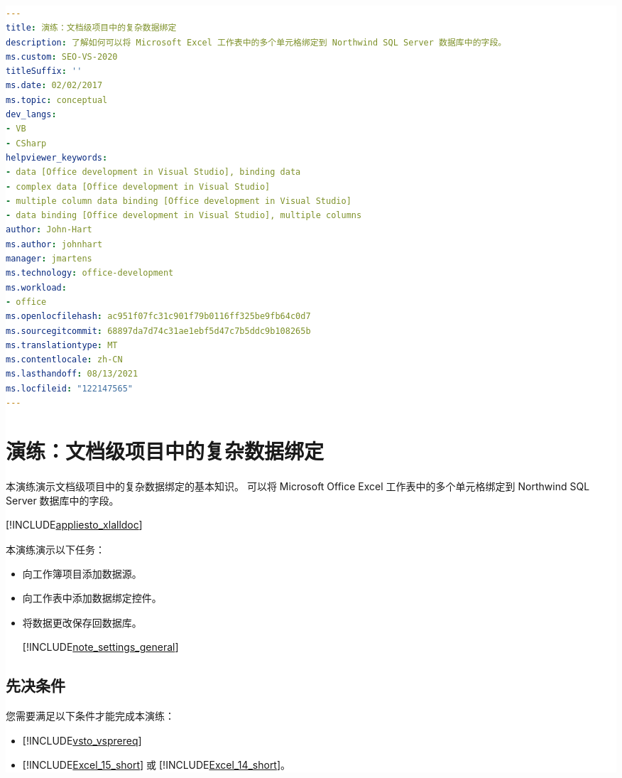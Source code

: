```yaml
---
title: 演练：文档级项目中的复杂数据绑定
description: 了解如何可以将 Microsoft Excel 工作表中的多个单元格绑定到 Northwind SQL Server 数据库中的字段。
ms.custom: SEO-VS-2020
titleSuffix: ''
ms.date: 02/02/2017
ms.topic: conceptual
dev_langs:
- VB
- CSharp
helpviewer_keywords:
- data [Office development in Visual Studio], binding data
- complex data [Office development in Visual Studio]
- multiple column data binding [Office development in Visual Studio]
- data binding [Office development in Visual Studio], multiple columns
author: John-Hart
ms.author: johnhart
manager: jmartens
ms.technology: office-development
ms.workload:
- office
ms.openlocfilehash: ac951f07fc31c901f79b0116ff325be9fb64c0d7
ms.sourcegitcommit: 68897da7d74c31ae1ebf5d47c7b5ddc9b108265b
ms.translationtype: MT
ms.contentlocale: zh-CN
ms.lasthandoff: 08/13/2021
ms.locfileid: "122147565"
---
```

# <a name="walkthrough-complex-data-binding-in-a-document-level-project"></a>演练：文档级项目中的复杂数据绑定
  本演练演示文档级项目中的复杂数据绑定的基本知识。 可以将 Microsoft Office Excel 工作表中的多个单元格绑定到 Northwind SQL Server 数据库中的字段。

 [!INCLUDE[appliesto_xlalldoc](../vsto/includes/appliesto-xlalldoc-md.md)]

 本演练演示以下任务：

- 向工作簿项目添加数据源。

- 向工作表中添加数据绑定控件。

- 将数据更改保存回数据库。

  [!INCLUDE[note_settings_general](../sharepoint/includes/note-settings-general-md.md)]

## <a name="prerequisites"></a>先决条件
 您需要满足以下条件才能完成本演练：

- [!INCLUDE[vsto_vsprereq](../vsto/includes/vsto-vsprereq-md.md)]

- [!INCLUDE[Excel_15_short](../vsto/includes/excel-15-short-md.md)] 或 [!INCLUDE[Excel_14_short](../vsto/includes/excel-14-short-md.md)]。
